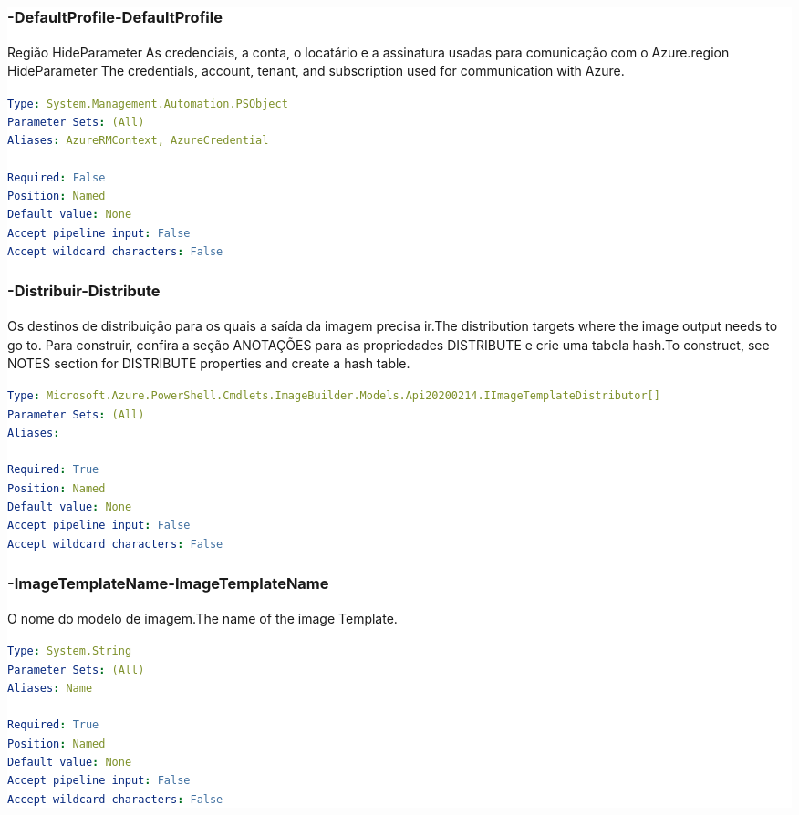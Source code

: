 ### <span data-ttu-id="c4c8a-118">-DefaultProfile</span><span class="sxs-lookup"><span data-stu-id="c4c8a-118">-DefaultProfile</span></span>
<span data-ttu-id="c4c8a-119">Região HideParameter As credenciais, a conta, o locatário e a assinatura usadas para comunicação com o Azure.</span><span class="sxs-lookup"><span data-stu-id="c4c8a-119">region HideParameter The credentials, account, tenant, and subscription used for communication with Azure.</span></span>

```yaml
Type: System.Management.Automation.PSObject
Parameter Sets: (All)
Aliases: AzureRMContext, AzureCredential

Required: False
Position: Named
Default value: None
Accept pipeline input: False
Accept wildcard characters: False
```

### <span data-ttu-id="c4c8a-120">-Distribuir</span><span class="sxs-lookup"><span data-stu-id="c4c8a-120">-Distribute</span></span>
<span data-ttu-id="c4c8a-121">Os destinos de distribuição para os quais a saída da imagem precisa ir.</span><span class="sxs-lookup"><span data-stu-id="c4c8a-121">The distribution targets where the image output needs to go to.</span></span>
<span data-ttu-id="c4c8a-122">Para construir, confira a seção ANOTAÇÕES para as propriedades DISTRIBUTE e crie uma tabela hash.</span><span class="sxs-lookup"><span data-stu-id="c4c8a-122">To construct, see NOTES section for DISTRIBUTE properties and create a hash table.</span></span>

```yaml
Type: Microsoft.Azure.PowerShell.Cmdlets.ImageBuilder.Models.Api20200214.IImageTemplateDistributor[]
Parameter Sets: (All)
Aliases:

Required: True
Position: Named
Default value: None
Accept pipeline input: False
Accept wildcard characters: False
```

### <span data-ttu-id="c4c8a-123">-ImageTemplateName</span><span class="sxs-lookup"><span data-stu-id="c4c8a-123">-ImageTemplateName</span></span>
<span data-ttu-id="c4c8a-124">O nome do modelo de imagem.</span><span class="sxs-lookup"><span data-stu-id="c4c8a-124">The name of the image Template.</span></span>

```yaml
Type: System.String
Parameter Sets: (All)
Aliases: Name

Required: True
Position: Named
Default value: None
Accept pipeline input: False
Accept wildcard characters: False
```
